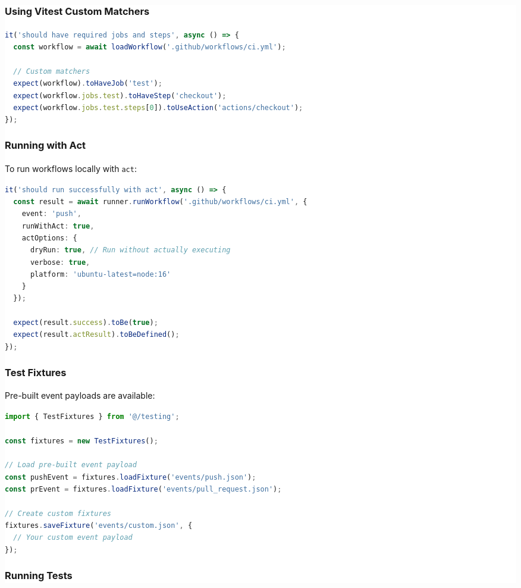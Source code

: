 ### Using Vitest Custom Matchers

```typescript
it('should have required jobs and steps', async () => {
  const workflow = await loadWorkflow('.github/workflows/ci.yml');
  
  // Custom matchers
  expect(workflow).toHaveJob('test');
  expect(workflow.jobs.test).toHaveStep('checkout');
  expect(workflow.jobs.test.steps[0]).toUseAction('actions/checkout');
});
```

### Running with Act

To run workflows locally with `act`:

```typescript
it('should run successfully with act', async () => {
  const result = await runner.runWorkflow('.github/workflows/ci.yml', {
    event: 'push',
    runWithAct: true,
    actOptions: {
      dryRun: true, // Run without actually executing
      verbose: true,
      platform: 'ubuntu-latest=node:16'
    }
  });

  expect(result.success).toBe(true);
  expect(result.actResult).toBeDefined();
});
```

### Test Fixtures

Pre-built event payloads are available:

```typescript
import { TestFixtures } from '@/testing';

const fixtures = new TestFixtures();

// Load pre-built event payload
const pushEvent = fixtures.loadFixture('events/push.json');
const prEvent = fixtures.loadFixture('events/pull_request.json');

// Create custom fixtures
fixtures.saveFixture('events/custom.json', {
  // Your custom event payload
});
```

### Running Tests
